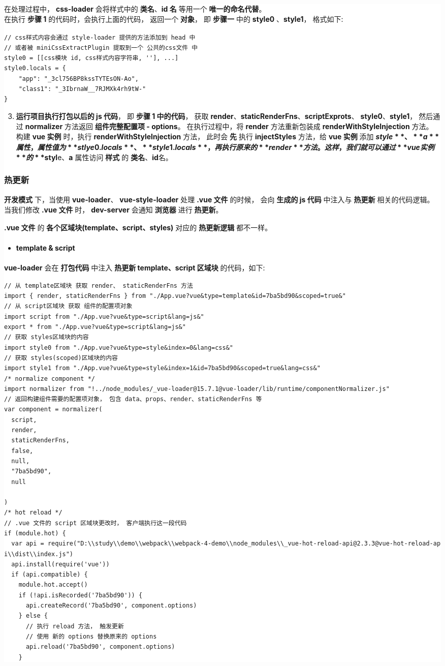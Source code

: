 在处理过程中， **css-loader** 会将样式中的 **类名**、**id 名** 等用一个 **唯一的命名代替**。  
在执行 **步骤 1** 的代码时，会执行上面的代码， 返回一个 **对象**， 即 **步骤一** 中的 **style0** 、**style1**， 格式如下:

    // css样式内容会通过 style-loader 提供的方法添加到 head 中
    // 或者被 miniCssExtractPlugin 提取到一个 公共的css文件 中
    style0 = [[css模块 id, css样式内容字符串, ''], ...]
    style0.locals = {
        "app": "_3cl756BP8kssTYTEsON-Ao",
    	"class1": "_3IbrnaW__7RJMXk4rh9tW-"
    }

3.  **运行项目执行打包以后的 js 代码**， 即 **步骤 1 中的代码**， 获取 **render**、**staticRenderFns**、**scriptExprots**、 **style0**、**style1**， 然后通过 **normalizer** 方法返回 **组件完整配置项 - options**。 在执行过程中，将 **render** 方法重新包装成 **renderWithStyleInjection** 方法。  
    构建 **vue 实例** 时，执行 **renderWithStyleInjection** 方法， 此时会 **先** 执行 **injectStyles** 方法，给 **vue 实例** 添加 **$style**、**a** 属性，属性值为 **stlye0.locals**、**style1.locals**， 再执行原来的 **render** 方法。  
    这样， 我们就可以通过 **vue 实例** 的 **$styl**e、**a** 属性访问 **样式** 的 **类名**、**id**名。

### 热更新

**开发模式** 下，当使用 **vue-loader**、 **vue-style-loader** 处理 **.vue 文件** 的时候， 会向 **生成的 js 代码** 中注入与 **热更新** 相关的代码逻辑。 当我们修改 **.vue 文件** 时， **dev-server** 会通知 **浏览器** 进行 **热更新**。

**.vue 文件** 的 **各个区域块(template、script、styles)** 对应的 **热更新逻辑** 都不一样。

- #### template & script

**vue-loader** 会在 **打包代码** 中注入 **热更新 template、script 区域块** 的代码，如下:

    // 从 template区域块 获取 render、 staticRenderFns 方法
    import { render, staticRenderFns } from "./App.vue?vue&type=template&id=7ba5bd90&scoped=true&"
    // 从 script区域块 获取 组件的配置项对象
    import script from "./App.vue?vue&type=script&lang=js&"
    export * from "./App.vue?vue&type=script&lang=js&"
    // 获取 styles区域块的内容
    import style0 from "./App.vue?vue&type=style&index=0&lang=css&"
    // 获取 styles(scoped)区域块的内容
    import style1 from "./App.vue?vue&type=style&index=1&id=7ba5bd90&scoped=true&lang=css&"
    /* normalize component */
    import normalizer from "!../node_modules/_vue-loader@15.7.1@vue-loader/lib/runtime/componentNormalizer.js"
    // 返回构建组件需要的配置项对象， 包含 data、props、render、staticRenderFns 等
    var component = normalizer(
      script,
      render,
      staticRenderFns,
      false,
      null,
      "7ba5bd90",
      null

    )
    /* hot reload */
    // .vue 文件的 script 区域块更改时， 客户端执行这一段代码
    if (module.hot) {
      var api = require("D:\\study\\demo\\webpack\\webpack-4-demo\\node_modules\\_vue-hot-reload-api@2.3.3@vue-hot-reload-api\\dist\\index.js")
      api.install(require('vue'))
      if (api.compatible) {
        module.hot.accept()
        if (!api.isRecorded('7ba5bd90')) {
          api.createRecord('7ba5bd90', component.options)
        } else {
          // 执行 reload 方法， 触发更新
          // 使用 新的 options 替换原来的 options
          api.reload('7ba5bd90', component.options)
        }